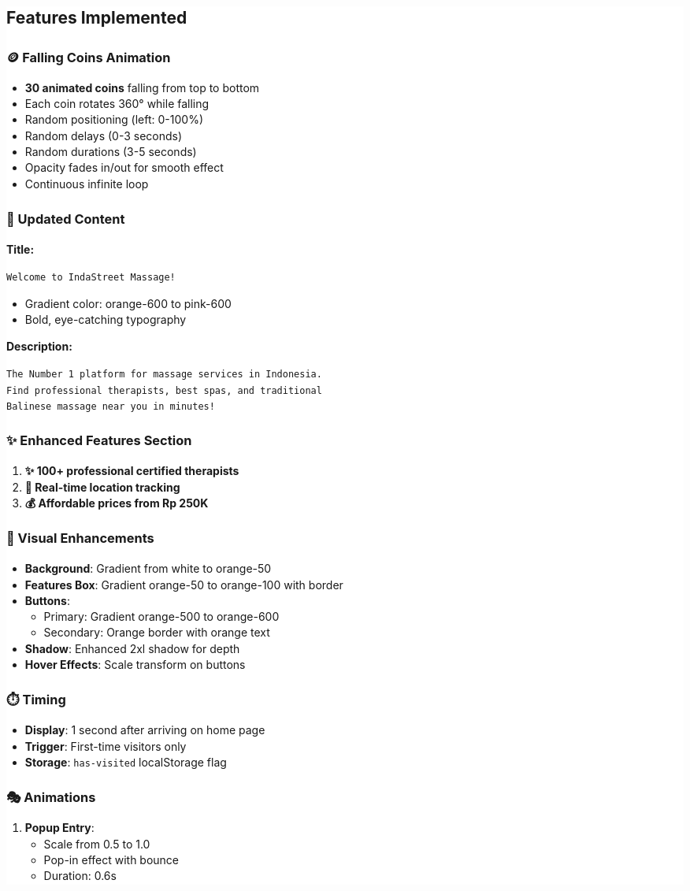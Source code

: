 ## Features Implemented

### 🪙 Falling Coins Animation
- **30 animated coins** falling from top to bottom
- Each coin rotates 360° while falling
- Random positioning (left: 0-100%)
- Random delays (0-3 seconds)
- Random durations (3-5 seconds)
- Opacity fades in/out for smooth effect
- Continuous infinite loop

### 📝 Updated Content

**Title:**
```
Welcome to IndaStreet Massage!
```
- Gradient color: orange-600 to pink-600
- Bold, eye-catching typography

**Description:**
```
The Number 1 platform for massage services in Indonesia. 
Find professional therapists, best spas, and traditional 
Balinese massage near you in minutes!
```

### ✨ Enhanced Features Section

1. **✨ 100+ professional certified therapists**
2. **📍 Real-time location tracking**
3. **💰 Affordable prices from Rp 250K**

### 🎨 Visual Enhancements

- **Background**: Gradient from white to orange-50
- **Features Box**: Gradient orange-50 to orange-100 with border
- **Buttons**: 
  - Primary: Gradient orange-500 to orange-600
  - Secondary: Orange border with orange text
- **Shadow**: Enhanced 2xl shadow for depth
- **Hover Effects**: Scale transform on buttons

### ⏱️ Timing

- **Display**: 1 second after arriving on home page
- **Trigger**: First-time visitors only
- **Storage**: `has-visited` localStorage flag

### 🎭 Animations

1. **Popup Entry**: 
   - Scale from 0.5 to 1.0
   - Pop-in effect with bounce
   - Duration: 0.6s
